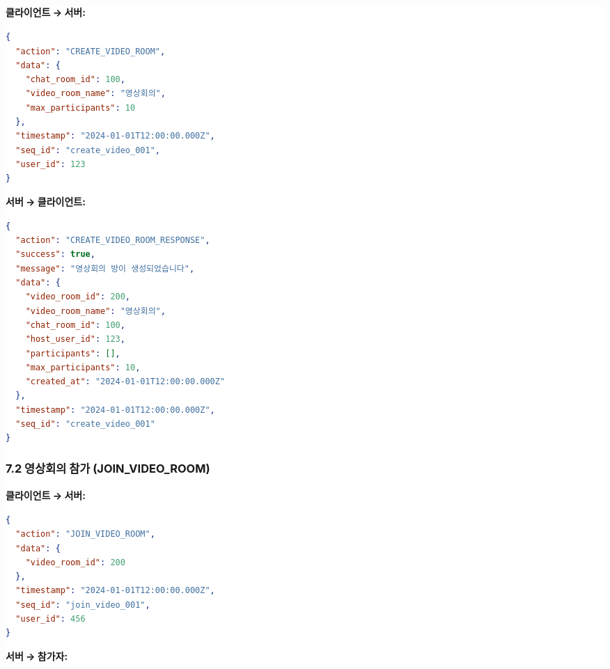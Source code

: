 **클라이언트 → 서버:**

```json
{
  "action": "CREATE_VIDEO_ROOM",
  "data": {
    "chat_room_id": 100,
    "video_room_name": "영상회의",
    "max_participants": 10
  },
  "timestamp": "2024-01-01T12:00:00.000Z",
  "seq_id": "create_video_001",
  "user_id": 123
}
```

**서버 → 클라이언트:**

```json
{
  "action": "CREATE_VIDEO_ROOM_RESPONSE",
  "success": true,
  "message": "영상회의 방이 생성되었습니다",
  "data": {
    "video_room_id": 200,
    "video_room_name": "영상회의",
    "chat_room_id": 100,
    "host_user_id": 123,
    "participants": [],
    "max_participants": 10,
    "created_at": "2024-01-01T12:00:00.000Z"
  },
  "timestamp": "2024-01-01T12:00:00.000Z",
  "seq_id": "create_video_001"
}
```

### 7.2 영상회의 참가 (JOIN_VIDEO_ROOM)

**클라이언트 → 서버:**

```json
{
  "action": "JOIN_VIDEO_ROOM",
  "data": {
    "video_room_id": 200
  },
  "timestamp": "2024-01-01T12:00:00.000Z",
  "seq_id": "join_video_001",
  "user_id": 456
}
```

**서버 → 참가자:**

